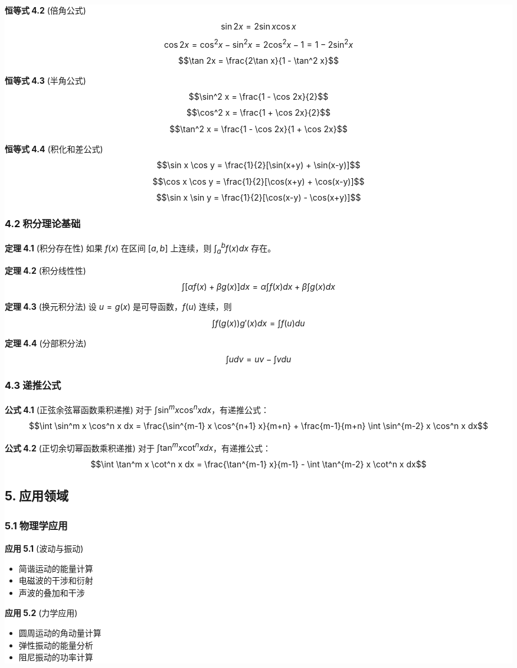 **恒等式 4.2** (倍角公式)
$$\sin 2x = 2\sin x \cos x$$
$$\cos 2x = \cos^2 x - \sin^2 x = 2\cos^2 x - 1 = 1 - 2\sin^2 x$$
$$\tan 2x = \frac{2\tan x}{1 - \tan^2 x}$$

**恒等式 4.3** (半角公式)
$$\sin^2 x = \frac{1 - \cos 2x}{2}$$
$$\cos^2 x = \frac{1 + \cos 2x}{2}$$
$$\tan^2 x = \frac{1 - \cos 2x}{1 + \cos 2x}$$

**恒等式 4.4** (积化和差公式)
$$\sin x \cos y = \frac{1}{2}[\sin(x+y) + \sin(x-y)]$$
$$\cos x \cos y = \frac{1}{2}[\cos(x+y) + \cos(x-y)]$$
$$\sin x \sin y = \frac{1}{2}[\cos(x-y) - \cos(x+y)]$$

### 4.2 积分理论基础

**定理 4.1** (积分存在性)
如果 $f(x)$ 在区间 $[a,b]$ 上连续，则 $\int_a^b f(x) dx$ 存在。

**定理 4.2** (积分线性性)
$$\int [\alpha f(x) + \beta g(x)] dx = \alpha \int f(x) dx + \beta \int g(x) dx$$

**定理 4.3** (换元积分法)
设 $u = g(x)$ 是可导函数，$f(u)$ 连续，则
$$\int f(g(x))g'(x) dx = \int f(u) du$$

**定理 4.4** (分部积分法)
$$\int u dv = uv - \int v du$$

### 4.3 递推公式

**公式 4.1** (正弦余弦幂函数乘积递推)
对于 $\int \sin^m x \cos^n x dx$，有递推公式：
$$\int \sin^m x \cos^n x dx = \frac{\sin^{m-1} x \cos^{n+1} x}{m+n} + \frac{m-1}{m+n} \int \sin^{m-2} x \cos^n x dx$$

**公式 4.2** (正切余切幂函数乘积递推)
对于 $\int \tan^m x \cot^n x dx$，有递推公式：
$$\int \tan^m x \cot^n x dx = \frac{\tan^{m-1} x}{m-1} - \int \tan^{m-2} x \cot^n x dx$$

## 5. 应用领域

### 5.1 物理学应用

**应用 5.1** (波动与振动)

- 简谐运动的能量计算
- 电磁波的干涉和衍射
- 声波的叠加和干涉

**应用 5.2** (力学应用)

- 圆周运动的角动量计算
- 弹性振动的能量分析
- 阻尼振动的功率计算
